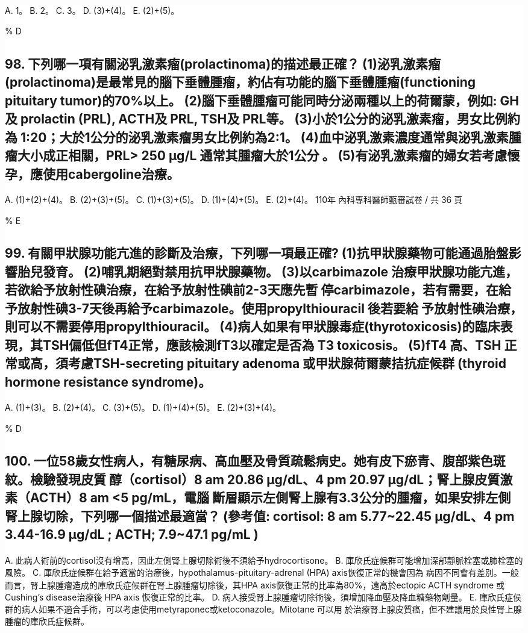 A. 1。
B. 2。
C. 3。
D. (3)+(4)。
E. (2)+(5)。

%
D

## 98. 下列哪一項有關泌乳激素瘤(prolactinoma)的描述最正確？ (1)泌乳激素瘤(prolactinoma)是最常見的腦下垂體腫瘤，約佔有功能的腦下垂體腫瘤(functioning pituitary tumor)的70%以上。 (2)腦下垂體腫瘤可能同時分泌兩種以上的荷爾蒙，例如: GH及 prolactin (PRL), ACTH及 PRL, TSH及 PRL等。 (3)小於1公分的泌乳激素瘤，男女比例約為 1:20；大於1公分的泌乳激素瘤男女比例約為2:1。 (4)血中泌乳激素濃度通常與泌乳激素腫瘤大小成正相關，PRL> 250 μg/L 通常其腫瘤大於1公分 。 (5)有泌乳激素瘤的婦女若考慮懷孕，應使用cabergoline治療。

A. (1)+(2)+(4)。
B. (2)+(3)+(5)。
C. (1)+(3)+(5)。
D. (1)+(4)+(5)。
E. (2)+(4)。 110年 內科專科醫師甄審試卷 / 共 36 頁

%
E

## 99. 有關甲狀腺功能亢進的診斷及治療，下列哪一項最正確? (1)抗甲狀腺藥物可能通過胎盤影響胎兒發育。 (2)哺乳期絕對禁用抗甲狀腺藥物。 (3)以carbimazole 治療甲狀腺功能亢進，若欲給予放射性碘治療，在給予放射性碘前2-3天應先暫 停carbimazole，若有需要，在給予放射性碘3-7天後再給予carbimazole。使用propylthiouracil 後若要給 予放射性碘治療，則可以不需要停用propylthiouracil。 (4)病人如果有甲狀腺毒症(thyrotoxicosis)的臨床表現，其TSH偏低但fT4正常，應該檢測fT3以確定是否為 T3 toxicosis。 (5)fT4 高、TSH 正常或高，須考慮TSH-secreting pituitary adenoma 或甲狀腺荷爾蒙拮抗症候群 (thyroid hormone resistance syndrome)。

A. (1)+(3)。
B. (2)+(4)。
C. (3)+(5)。
D. (1)+(4)+(5)。
E. (2)+(3)+(4)。

%
D

## 100. 一位58歲女性病人，有糖尿病、高血壓及骨質疏鬆病史。她有皮下瘀青、腹部紫色斑紋。檢驗發現皮質 醇（cortisol）8 am 20.86 μg/dL、4 pm 20.97 μg/dL；腎上腺皮質激素（ACTH）8 am <5 pg/mL，電腦 斷層顯示左側腎上腺有3.3公分的腫瘤，如果安排左側腎上腺切除，下列哪一個描述最適當？ (參考值: cortisol: 8 am 5.77~22.45 μg/dL、4 pm 3.44-16.9 μg/dL ; ACTH; 7.9~47.1 pg/mL )

A. 此病人術前的cortisol沒有增高，因此左側腎上腺切除術後不須給予hydrocortisone。
B. 庫欣氏症候群可能增加深部靜脈栓塞或肺栓塞的風險。
C. 庫欣氏症候群在給予適當的治療後，hypothalamus-pituitary-adrenal (HPA) axis恢復正常的機會因為 病因不同會有差別。一般而言，腎上腺腫瘤造成的庫欣氏症候群在腎上腺腫瘤切除後，其HPA axis恢復正常的比率為80%，遠高於ectopic ACTH syndrome 或Cushing’s disease治療後 HPA axis 恢復正常的比率。
D. 病人接受腎上腺腫瘤切除術後，須增加降血壓及降血糖藥物劑量。
E. 庫欣氏症侯群的病人如果不適合手術，可以考慮使用metyraponec或ketoconazole。Mitotane 可以用 於治療腎上腺皮質癌，但不建議用於良性腎上腺腫瘤的庫欣氏症候群。
